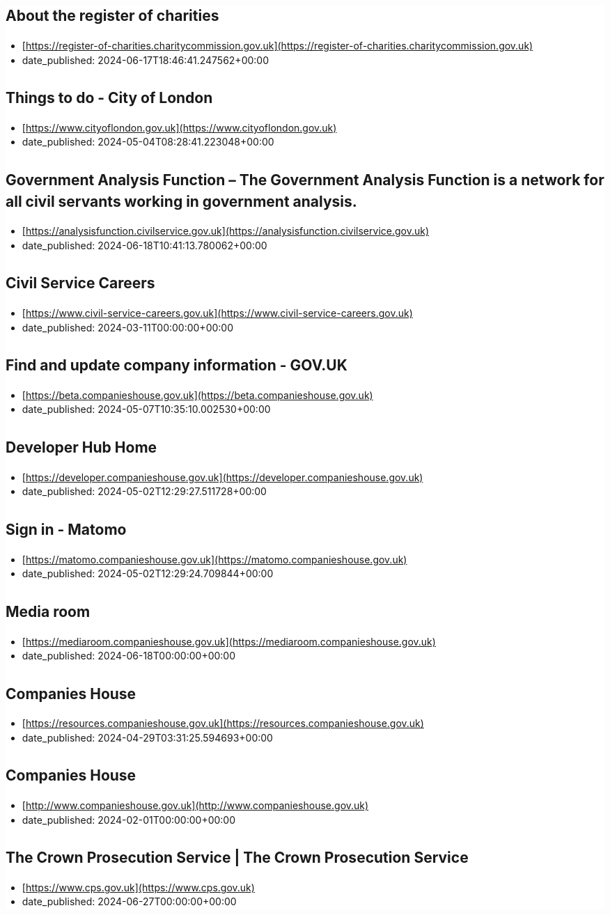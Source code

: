  ## About the register of charities
 - [https://register-of-charities.charitycommission.gov.uk](https://register-of-charities.charitycommission.gov.uk)
 - date_published: 2024-06-17T18:46:41.247562+00:00

 ## Things to do - City of London
 - [https://www.cityoflondon.gov.uk](https://www.cityoflondon.gov.uk)
 - date_published: 2024-05-04T08:28:41.223048+00:00

 ## Government Analysis Function – The Government Analysis Function is a network for all civil servants working in government analysis.
 - [https://analysisfunction.civilservice.gov.uk](https://analysisfunction.civilservice.gov.uk)
 - date_published: 2024-06-18T10:41:13.780062+00:00

 ## Civil Service Careers
 - [https://www.civil-service-careers.gov.uk](https://www.civil-service-careers.gov.uk)
 - date_published: 2024-03-11T00:00:00+00:00

 ## Find and update company information - GOV.UK
 - [https://beta.companieshouse.gov.uk](https://beta.companieshouse.gov.uk)
 - date_published: 2024-05-07T10:35:10.002530+00:00

 ## Developer Hub Home
 - [https://developer.companieshouse.gov.uk](https://developer.companieshouse.gov.uk)
 - date_published: 2024-05-02T12:29:27.511728+00:00

 ## Sign in - Matomo
 - [https://matomo.companieshouse.gov.uk](https://matomo.companieshouse.gov.uk)
 - date_published: 2024-05-02T12:29:24.709844+00:00

 ## Media room
 - [https://mediaroom.companieshouse.gov.uk](https://mediaroom.companieshouse.gov.uk)
 - date_published: 2024-06-18T00:00:00+00:00

 ## Companies House
 - [https://resources.companieshouse.gov.uk](https://resources.companieshouse.gov.uk)
 - date_published: 2024-04-29T03:31:25.594693+00:00

 ## Companies House
 - [http://www.companieshouse.gov.uk](http://www.companieshouse.gov.uk)
 - date_published: 2024-02-01T00:00:00+00:00

 ## The Crown Prosecution Service | The Crown Prosecution Service
 - [https://www.cps.gov.uk](https://www.cps.gov.uk)
 - date_published: 2024-06-27T00:00:00+00:00

